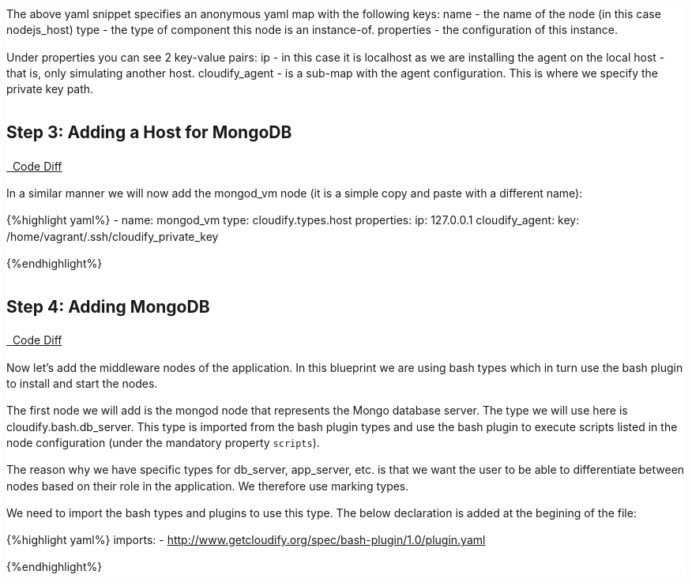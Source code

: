 

The above yaml snippet specifies an anonymous yaml map with the following keys:
name - the name of the node (in this case nodejs_host)
type - the type of component this node is an instance-of.
properties - the configuration of this instance.

Under properties you can see 2 key-value pairs:
ip - in this case it is localhost as we are installing the agent on the local host - that is, only simulating another host.
cloudify_agent - is a sub-map with the agent configuration. This is where we specify the private key path.


## Step 3: Adding a Host for MongoDB

<a href="https://github.com/cloudify-cosmo/cloudify-nodecellar-singlehost/compare/step2...step3" class="btn btn-default" role="button"><i class="fa fa-search"></i>  Code Diff</a>

In a similar manner we will now add the mongod_vm node (it is a simple copy and paste with a different name):

{%highlight yaml%}
	-   name: mongod_vm
	    type: cloudify.types.host
      properties:
          ip: 127.0.0.1
          cloudify_agent:
              key: /home/vagrant/.ssh/cloudify_private_key

{%endhighlight%}

## Step 4: Adding MongoDB

<a href="https://github.com/cloudify-cosmo/cloudify-nodecellar-singlehost/compare/step3...step4" class="btn btn-default" role="button"><i class="fa fa-search"></i>  Code Diff</a>

Now let’s add the middleware nodes of the application. In this blueprint we are using bash types which in turn use the bash plugin to install and start the nodes.

The first node we will add is the mongod node that represents the Mongo database server. The type we will use here is cloudify.bash.db_server. This type is imported from the bash plugin types and use the bash plugin to execute scripts listed in the node configuration (under the mandatory property `scripts`).

The reason why we have specific types for db_server, app_server, etc. is that we want the user to be able to differentiate between nodes based on their role in the application. We therefore use marking types.

We need to import the bash types and plugins to use this type. The below declaration is added at the begining of the file:

{%highlight yaml%}
imports:
    - http://www.getcloudify.org/spec/bash-plugin/1.0/plugin.yaml

{%endhighlight%}
